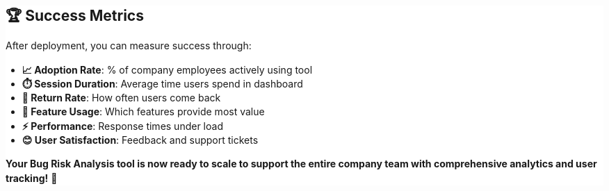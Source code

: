 
## 🏆 **Success Metrics**

After deployment, you can measure success through:

- **📈 Adoption Rate**: % of company employees actively using tool
- **⏱️ Session Duration**: Average time users spend in dashboard  
- **🔄 Return Rate**: How often users come back
- **🎯 Feature Usage**: Which features provide most value
- **⚡ Performance**: Response times under load
- **😊 User Satisfaction**: Feedback and support tickets

**Your Bug Risk Analysis tool is now ready to scale to support the entire company team with comprehensive analytics and user tracking!** 🚀 